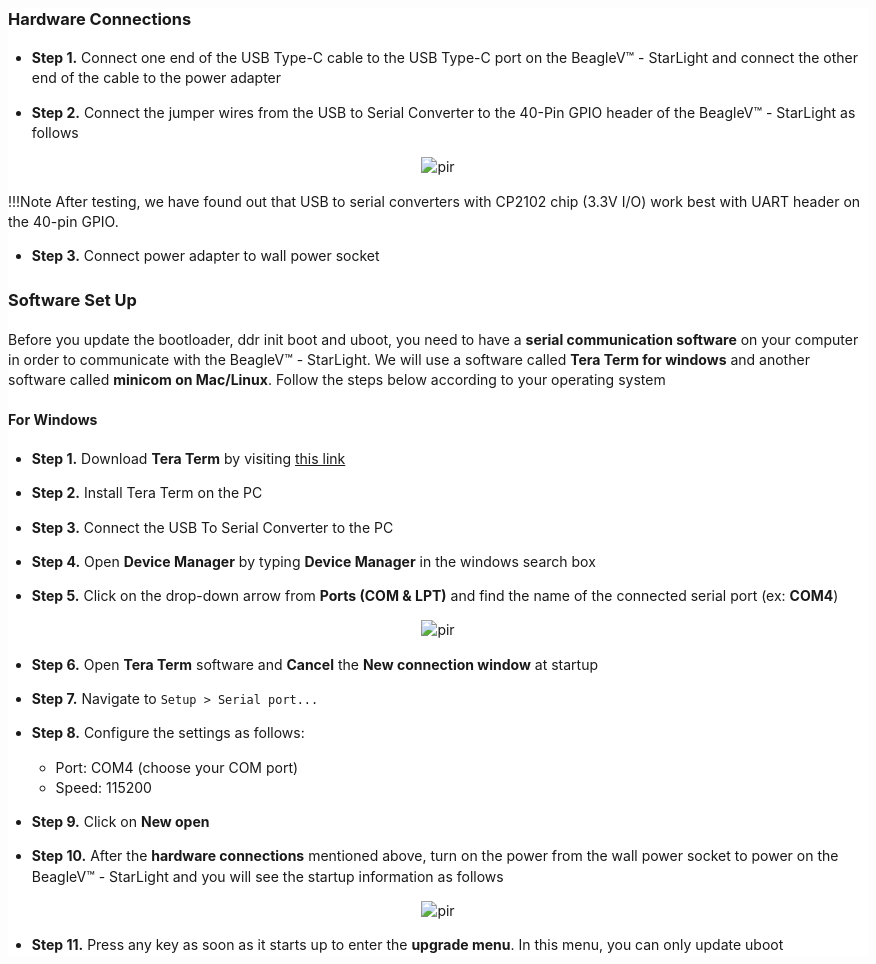 ### Hardware Connections

- **Step 1.** Connect one end of the USB Type-C cable to the USB Type-C port on the BeagleV™ - StarLight and connect the other end of the cable to the power adapter

- **Step 2.** Connect the jumper wires from the USB to Serial Converter to the 40-Pin GPIO header of the BeagleV™ - StarLight as follows

<p style="text-align:center;"><img src="https://files.seeedstudio.com/wiki/BeagleV/connection.jpg" alt="pir" width="1000" height="auto"></p>

!!!Note
        After testing, we have found out that USB to serial converters with CP2102 chip (3.3V I/O) work best with UART header on the 40-pin GPIO.

- **Step 3.** Connect power adapter to wall power socket

### Software Set Up

Before you update the bootloader, ddr init boot and uboot, you need to have a **serial communication software** on your computer in order to communicate with the BeagleV™ - StarLight. We will use a software called **Tera Term for windows** and another software called **minicom on Mac/Linux**. Follow the steps below according to your operating system

#### For Windows

- **Step 1.** Download **Tera Term** by visiting [this link](https://osdn.net/projects/ttssh2/releases/)

- **Step 2.** Install Tera Term on the PC 

- **Step 3.** Connect the USB To Serial Converter to the PC

- **Step 4.** Open **Device Manager** by typing **Device Manager** in the windows search box

- **Step 5.** Click on the drop-down arrow from **Ports (COM & LPT)** and find the name of the connected serial port (ex: **COM4**)

<p style="text-align:center;"><img src="https://files.seeedstudio.com/wiki/BeagleV/device_manager1.png" alt="pir" width="320" height="auto"></p>

- **Step 6.** Open **Tera Term** software and **Cancel** the **New connection window** at startup

- **Step 7.** Navigate to `Setup > Serial port...`

- **Step 8.** Configure the settings as follows:

    - Port: COM4 (choose your COM port)
    - Speed: 115200

- **Step 9.** Click on **New open**

- **Step 10.** After the **hardware connections** mentioned above, turn on the power from the wall power socket to power on the BeagleV™ - StarLight and you will see the startup information as follows

<p style="text-align:center;"><img src="https://files.seeedstudio.com/wiki/BeagleV/tera_1.png" alt="pir" width="650" height="auto"></p>

- **Step 11.** Press any key as soon as it starts up to enter the **upgrade menu**. In this menu, you can only update uboot
